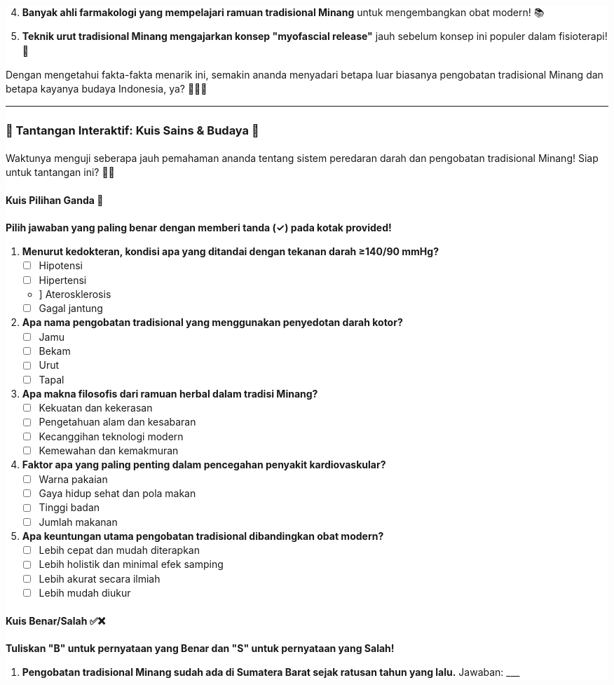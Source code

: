 4. **Banyak ahli farmakologi yang mempelajari ramuan tradisional Minang** untuk mengembangkan obat modern! 📚

5. **Teknik urut tradisional Minang mengajarkan konsep "myofascial release"** jauh sebelum konsep ini populer dalam fisioterapi! 🙌

Dengan mengetahui fakta-fakta menarik ini, semakin ananda menyadari betapa luar biasanya pengobatan tradisional Minang dan betapa kayanya budaya Indonesia, ya? 🌟🇮🇩

---

### 🎯 Tantangan Interaktif: Kuis Sains & Budaya 🎯

Waktunya menguji seberapa jauh pemahaman ananda tentang sistem peredaran darah dan pengobatan tradisional Minang! Siap untuk tantangan ini? 🤔✨

#### Kuis Pilihan Ganda 📝

**Pilih jawaban yang paling benar dengan memberi tanda (✓) pada kotak provided!**

1. **Menurut kedokteran, kondisi apa yang ditandai dengan tekanan darah ≥140/90 mmHg?**
   - [ ] Hipotensi
   - [ ] Hipertensi
   - ] Aterosklerosis
   - [ ] Gagal jantung

2. **Apa nama pengobatan tradisional yang menggunakan penyedotan darah kotor?**
   - [ ] Jamu
   - [ ] Bekam
   - [ ] Urut
   - [ ] Tapal

3. **Apa makna filosofis dari ramuan herbal dalam tradisi Minang?**
   - [ ] Kekuatan dan kekerasan
   - [ ] Pengetahuan alam dan kesabaran
   - [ ] Kecanggihan teknologi modern
   - [ ] Kemewahan dan kemakmuran

4. **Faktor apa yang paling penting dalam pencegahan penyakit kardiovaskular?**
   - [ ] Warna pakaian
   - [ ] Gaya hidup sehat dan pola makan
   - [ ] Tinggi badan
   - [ ] Jumlah makanan

5. **Apa keuntungan utama pengobatan tradisional dibandingkan obat modern?**
   - [ ] Lebih cepat dan mudah diterapkan
   - [ ] Lebih holistik dan minimal efek samping
   - [ ] Lebih akurat secara ilmiah
   - [ ] Lebih mudah diukur

#### Kuis Benar/Salah ✅❌

**Tuliskan "B" untuk pernyataan yang Benar dan "S" untuk pernyataan yang Salah!**

1. **Pengobatan tradisional Minang sudah ada di Sumatera Barat sejak ratusan tahun yang lalu.**
   Jawaban: ___
